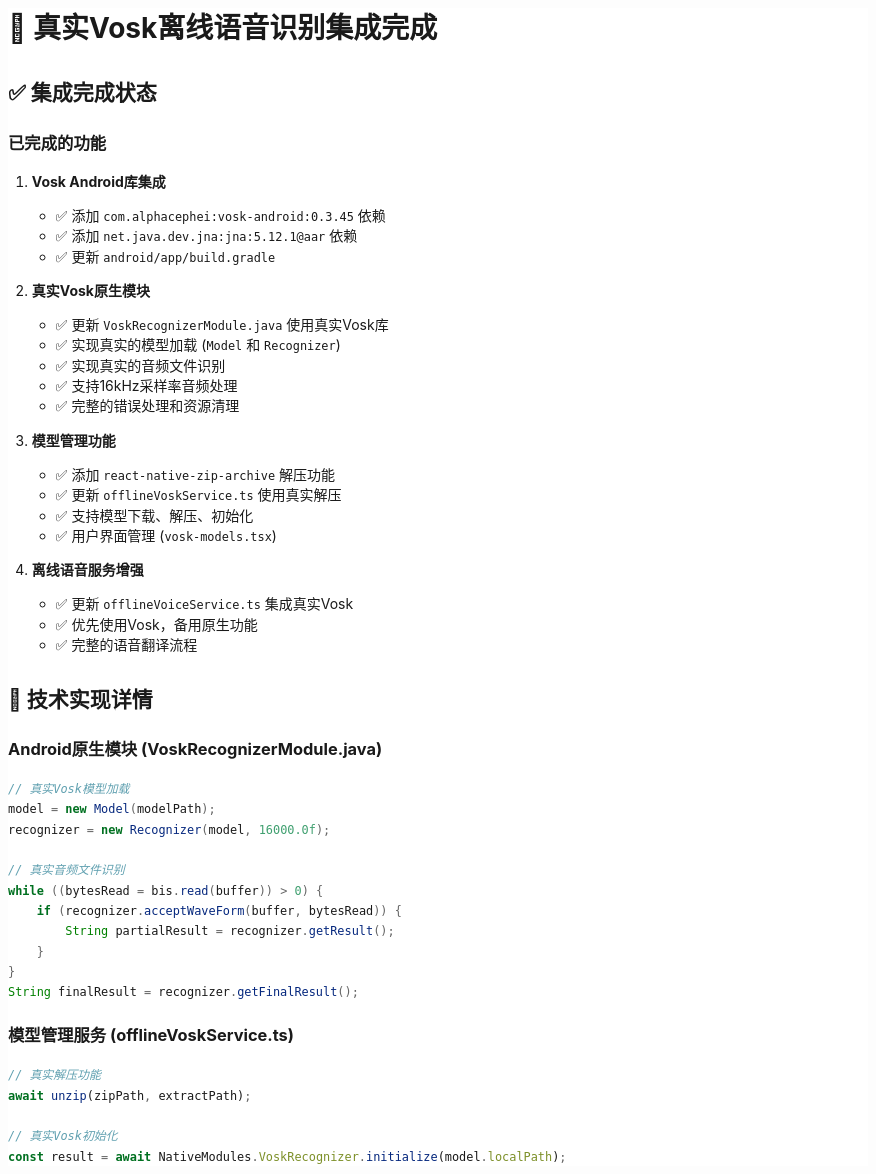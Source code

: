 # 🎉 真实Vosk离线语音识别集成完成

## ✅ **集成完成状态**

### **已完成的功能**

1. **Vosk Android库集成**
   - ✅ 添加 `com.alphacephei:vosk-android:0.3.45` 依赖
   - ✅ 添加 `net.java.dev.jna:jna:5.12.1@aar` 依赖
   - ✅ 更新 `android/app/build.gradle`

2. **真实Vosk原生模块**
   - ✅ 更新 `VoskRecognizerModule.java` 使用真实Vosk库
   - ✅ 实现真实的模型加载 (`Model` 和 `Recognizer`)
   - ✅ 实现真实的音频文件识别
   - ✅ 支持16kHz采样率音频处理
   - ✅ 完整的错误处理和资源清理

3. **模型管理功能**
   - ✅ 添加 `react-native-zip-archive` 解压功能
   - ✅ 更新 `offlineVoskService.ts` 使用真实解压
   - ✅ 支持模型下载、解压、初始化
   - ✅ 用户界面管理 (`vosk-models.tsx`)

4. **离线语音服务增强**
   - ✅ 更新 `offlineVoiceService.ts` 集成真实Vosk
   - ✅ 优先使用Vosk，备用原生功能
   - ✅ 完整的语音翻译流程

## 🔧 **技术实现详情**

### **Android原生模块 (VoskRecognizerModule.java)**
```java
// 真实Vosk模型加载
model = new Model(modelPath);
recognizer = new Recognizer(model, 16000.0f);

// 真实音频文件识别
while ((bytesRead = bis.read(buffer)) > 0) {
    if (recognizer.acceptWaveForm(buffer, bytesRead)) {
        String partialResult = recognizer.getResult();
    }
}
String finalResult = recognizer.getFinalResult();
```

### **模型管理服务 (offlineVoskService.ts)**
```typescript
// 真实解压功能
await unzip(zipPath, extractPath);

// 真实Vosk初始化
const result = await NativeModules.VoskRecognizer.initialize(model.localPath);
```
